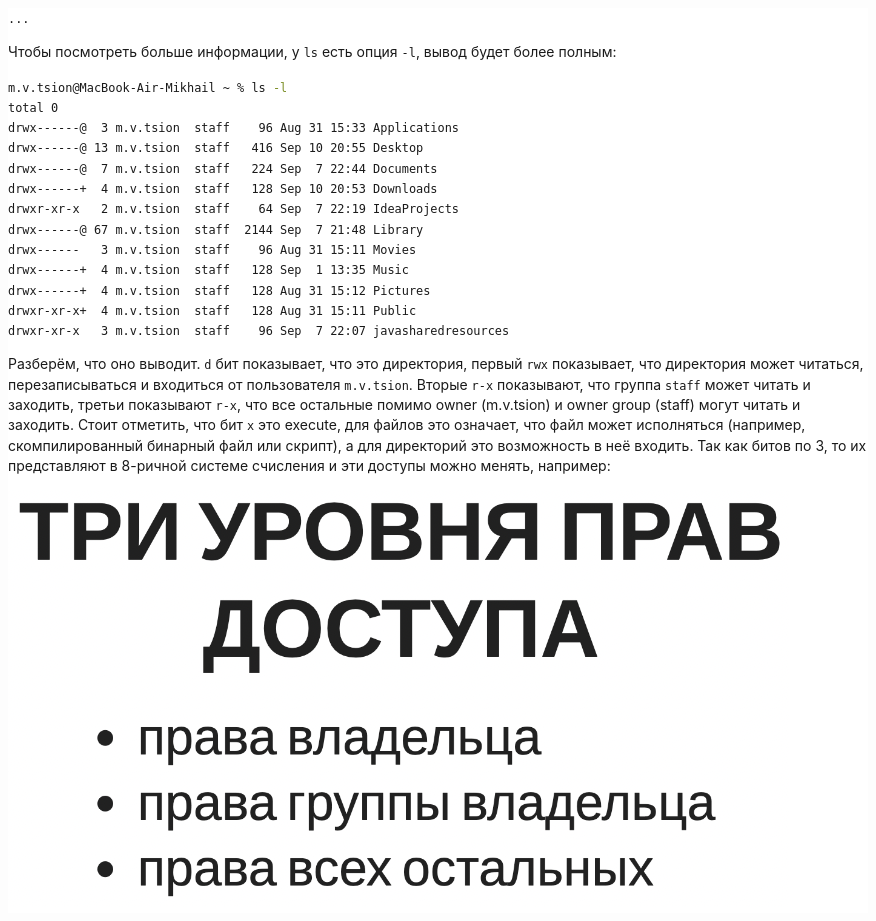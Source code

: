 ```bash
...
```

Чтобы посмотреть больше информации, у `ls` есть опция `-l`, вывод будет
более полным:

```bash
m.v.tsion@MacBook-Air-Mikhail ~ % ls -l
total 0
drwx------@  3 m.v.tsion  staff    96 Aug 31 15:33 Applications
drwx------@ 13 m.v.tsion  staff   416 Sep 10 20:55 Desktop
drwx------@  7 m.v.tsion  staff   224 Sep  7 22:44 Documents
drwx------+  4 m.v.tsion  staff   128 Sep 10 20:53 Downloads
drwxr-xr-x   2 m.v.tsion  staff    64 Sep  7 22:19 IdeaProjects
drwx------@ 67 m.v.tsion  staff  2144 Sep  7 21:48 Library
drwx------   3 m.v.tsion  staff    96 Aug 31 15:11 Movies
drwx------+  4 m.v.tsion  staff   128 Sep  1 13:35 Music
drwx------+  4 m.v.tsion  staff   128 Aug 31 15:12 Pictures
drwxr-xr-x+  4 m.v.tsion  staff   128 Aug 31 15:11 Public
drwxr-xr-x   3 m.v.tsion  staff    96 Sep  7 22:07 javasharedresources
```

Разберём, что оно выводит. `d` бит показывает, что это директория, первый `rwx`
показывает, что директория может читаться, перезаписываться и входиться от
пользователя `m.v.tsion`. Вторые `r-x` показывают, что группа `staff`
может читать и заходить, третьи показывают `r-x`, что все остальные помимо
owner (m.v.tsion) и owner group (staff) могут читать и заходить. Стоит отметить, что бит `x` это execute, для файлов это 
означает, что 
файл может исполняться (например, скомпилированный бинарный файл или скрипт), а для директорий это возможность в неё входить.
Так как битов по 3, то их представляют в 8-ричной системе счисления и эти
доступы можно менять, например:

![Права доступа](./pic/permissions.png)
